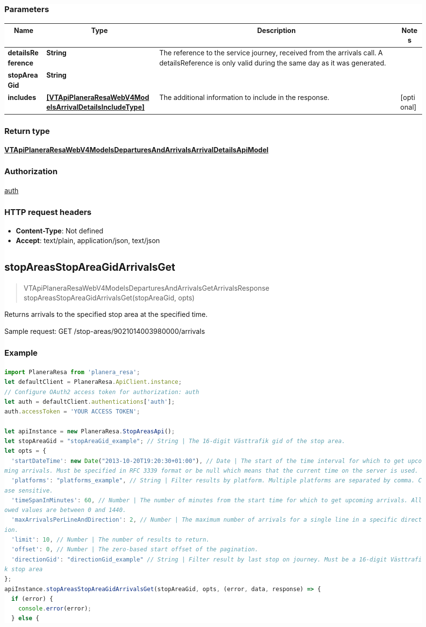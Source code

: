 ### Parameters


Name | Type | Description  | Notes
------------- | ------------- | ------------- | -------------
 **detailsReference** | **String**| The reference to the service journey, received from the arrivals call. A detailsReference is only valid during the same day as it was generated. | 
 **stopAreaGid** | **String**|  | 
 **includes** | [**[VTApiPlaneraResaWebV4ModelsArrivalDetailsIncludeType]**](VTApiPlaneraResaWebV4ModelsArrivalDetailsIncludeType.md)| The additional information to include in the response. | [optional] 

### Return type

[**VTApiPlaneraResaWebV4ModelsDeparturesAndArrivalsArrivalDetailsApiModel**](VTApiPlaneraResaWebV4ModelsDeparturesAndArrivalsArrivalDetailsApiModel.md)

### Authorization

[auth](../README.md#auth)

### HTTP request headers

- **Content-Type**: Not defined
- **Accept**: text/plain, application/json, text/json


## stopAreasStopAreaGidArrivalsGet

> VTApiPlaneraResaWebV4ModelsDeparturesAndArrivalsGetArrivalsResponse stopAreasStopAreaGidArrivalsGet(stopAreaGid, opts)

Returns arrivals to the specified stop area at the specified time.

Sample request:                    GET /stop-areas/9021014003980000/arrivals

### Example

```javascript
import PlaneraResa from 'planera_resa';
let defaultClient = PlaneraResa.ApiClient.instance;
// Configure OAuth2 access token for authorization: auth
let auth = defaultClient.authentications['auth'];
auth.accessToken = 'YOUR ACCESS TOKEN';

let apiInstance = new PlaneraResa.StopAreasApi();
let stopAreaGid = "stopAreaGid_example"; // String | The 16-digit Västtrafik gid of the stop area.
let opts = {
  'startDateTime': new Date("2013-10-20T19:20:30+01:00"), // Date | The start of the time interval for which to get upcoming arrivals. Must be specified in RFC 3339 format or be null which means that the current time on the server is used.
  'platforms': "platforms_example", // String | Filter results by platform. Multiple platforms are separated by comma. Case sensitive.
  'timeSpanInMinutes': 60, // Number | The number of minutes from the start time for which to get upcoming arrivals. Allowed values are between 0 and 1440.
  'maxArrivalsPerLineAndDirection': 2, // Number | The maximum number of arrivals for a single line in a specific direction.
  'limit': 10, // Number | The number of results to return.
  'offset': 0, // Number | The zero-based start offset of the pagination.
  'directionGid': "directionGid_example" // String | Filter result by last stop on journey. Must be a 16-digit Västtrafik stop area
};
apiInstance.stopAreasStopAreaGidArrivalsGet(stopAreaGid, opts, (error, data, response) => {
  if (error) {
    console.error(error);
  } else {
```